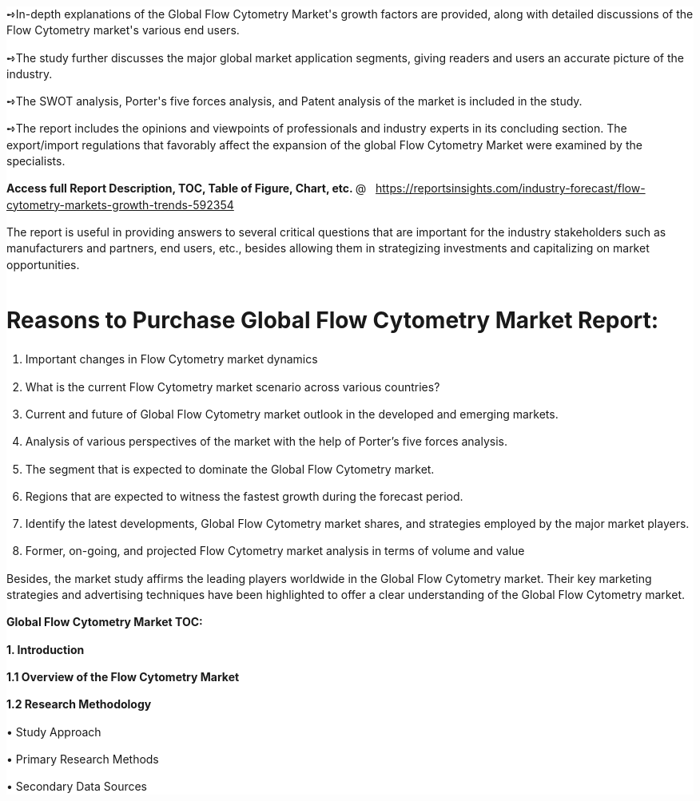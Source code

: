 ➺In-depth explanations of the Global Flow Cytometry Market's growth factors are provided, along with detailed discussions of the Flow Cytometry market's various end users.

➺The study further discusses the major global market application segments, giving readers and users an accurate picture of the industry.

➺The SWOT analysis, Porter's five forces analysis, and Patent analysis of the market is included in the study.

➺The report includes the opinions and viewpoints of professionals and industry experts in its concluding section. The export/import regulations that favorably affect the expansion of the global Flow Cytometry Market were examined by the specialists.

<strong>Access full Report Description, TOC, Table of Figure, Chart, etc. </strong>@   <a href=https://reportsinsights.com/industry-forecast/flow-cytometry-markets-growth-trends-592354 style=color:#0000ff;>https://reportsinsights.com/industry-forecast/flow-cytometry-markets-growth-trends-592354</a>

The report is useful in providing answers to several critical questions that are important for the industry stakeholders such as manufacturers and partners, end users, etc., besides allowing them in strategizing investments and capitalizing on market opportunities.

# <strong>Reasons to Purchase Global Flow Cytometry Market Report:</strong>

1. Important changes in Flow Cytometry market dynamics

2. What is the current Flow Cytometry market scenario across various countries?

3. Current and future of Global Flow Cytometry market outlook in the developed and emerging markets.

4. Analysis of various perspectives of the market with the help of Porter’s five forces analysis.

5. The segment that is expected to dominate the Global Flow Cytometry market.

6. Regions that are expected to witness the fastest growth during the forecast period.

7. Identify the latest developments, Global Flow Cytometry market shares, and strategies employed by the major market players.

8. Former, on-going, and projected Flow Cytometry market analysis in terms of volume and value

Besides, the market study affirms the leading players worldwide in the Global Flow Cytometry market. Their key marketing strategies and advertising techniques have been highlighted to offer a clear understanding of the Global Flow Cytometry market.

<strong>Global Flow Cytometry Market TOC:</strong>

<strong>1. Introduction</strong>

<strong>1.1 Overview of the Flow Cytometry Market</strong>

<strong>1.2 Research Methodology</strong>

• Study Approach

• Primary Research Methods

• Secondary Data Sources
